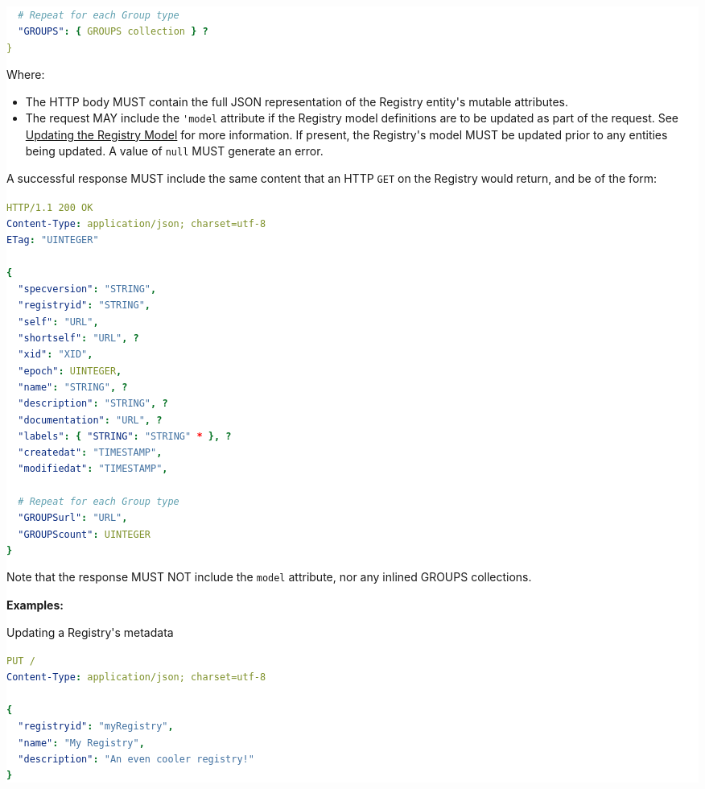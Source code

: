 ```yaml
  # Repeat for each Group type
  "GROUPS": { GROUPS collection } ?
}
```

Where:
- The HTTP body MUST contain the full JSON representation of the Registry
  entity's mutable attributes.
- The request MAY include the `'model` attribute if the Registry model
  definitions are to be updated as part of the request. See [Updating the
  Registry Model](#updating-the-registry-model) for more information.
  If present, the Registry's model MUST be updated prior to any entities being
  updated. A value of `null` MUST generate an error.

A successful response MUST include the same content that an HTTP `GET`
on the Registry would return, and be of the form:

```yaml
HTTP/1.1 200 OK
Content-Type: application/json; charset=utf-8
ETag: "UINTEGER"

{
  "specversion": "STRING",
  "registryid": "STRING",
  "self": "URL",
  "shortself": "URL", ?
  "xid": "XID",
  "epoch": UINTEGER,
  "name": "STRING", ?
  "description": "STRING", ?
  "documentation": "URL", ?
  "labels": { "STRING": "STRING" * }, ?
  "createdat": "TIMESTAMP",
  "modifiedat": "TIMESTAMP",

  # Repeat for each Group type
  "GROUPSurl": "URL",
  "GROUPScount": UINTEGER
}
```

Note that the response MUST NOT include the `model` attribute, nor any
inlined GROUPS collections.

**Examples:**

Updating a Registry's metadata

```yaml
PUT /
Content-Type: application/json; charset=utf-8

{
  "registryid": "myRegistry",
  "name": "My Registry",
  "description": "An even cooler registry!"
}
```
